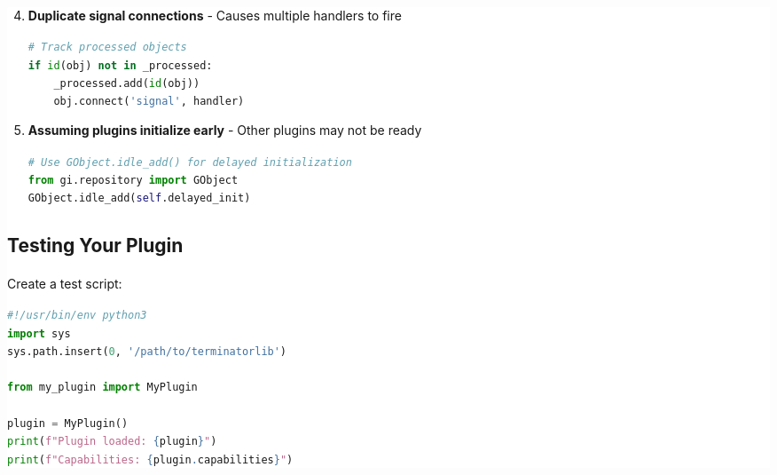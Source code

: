 4. **Duplicate signal connections** - Causes multiple handlers to fire
   ```python
   # Track processed objects
   if id(obj) not in _processed:
       _processed.add(id(obj))
       obj.connect('signal', handler)
   ```

5. **Assuming plugins initialize early** - Other plugins may not be ready
   ```python
   # Use GObject.idle_add() for delayed initialization
   from gi.repository import GObject
   GObject.idle_add(self.delayed_init)
   ```

## Testing Your Plugin

Create a test script:

```python
#!/usr/bin/env python3
import sys
sys.path.insert(0, '/path/to/terminatorlib')

from my_plugin import MyPlugin

plugin = MyPlugin()
print(f"Plugin loaded: {plugin}")
print(f"Capabilities: {plugin.capabilities}")
```

